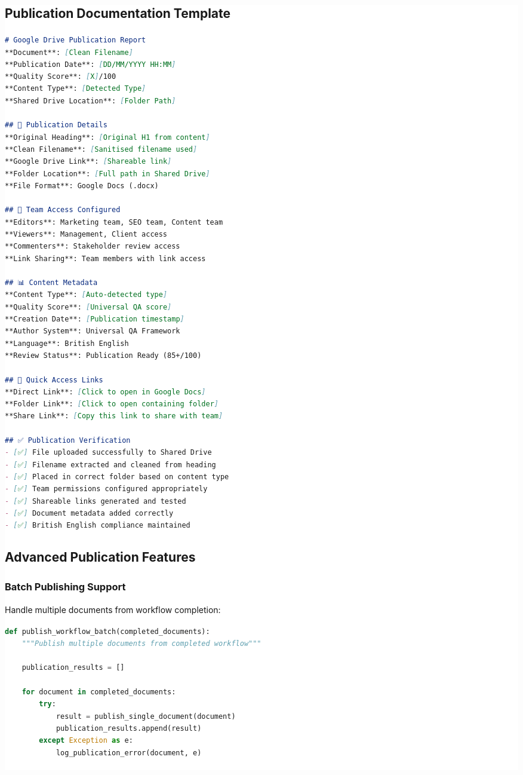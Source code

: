 ## Publication Documentation Template

```markdown
# Google Drive Publication Report
**Document**: [Clean Filename]
**Publication Date**: [DD/MM/YYYY HH:MM]
**Quality Score**: [X]/100
**Content Type**: [Detected Type]
**Shared Drive Location**: [Folder Path]

## 📍 Publication Details
**Original Heading**: [Original H1 from content]
**Clean Filename**: [Sanitised filename used]
**Google Drive Link**: [Shareable link]
**Folder Location**: [Full path in Shared Drive]
**File Format**: Google Docs (.docx)

## 👥 Team Access Configured
**Editors**: Marketing team, SEO team, Content team
**Viewers**: Management, Client access
**Commenters**: Stakeholder review access
**Link Sharing**: Team members with link access

## 📊 Content Metadata
**Content Type**: [Auto-detected type]
**Quality Score**: [Universal QA score]
**Creation Date**: [Publication timestamp]
**Author System**: Universal QA Framework
**Language**: British English
**Review Status**: Publication Ready (85+/100)

## 🔗 Quick Access Links
**Direct Link**: [Click to open in Google Docs]
**Folder Link**: [Click to open containing folder]
**Share Link**: [Copy this link to share with team]

## ✅ Publication Verification
- [✅] File uploaded successfully to Shared Drive
- [✅] Filename extracted and cleaned from heading
- [✅] Placed in correct folder based on content type
- [✅] Team permissions configured appropriately
- [✅] Shareable links generated and tested
- [✅] Document metadata added correctly
- [✅] British English compliance maintained
```

## Advanced Publication Features

### **Batch Publishing Support**
Handle multiple documents from workflow completion:
```python
def publish_workflow_batch(completed_documents):
    """Publish multiple documents from completed workflow"""
    
    publication_results = []
    
    for document in completed_documents:
        try:
            result = publish_single_document(document)
            publication_results.append(result)
        except Exception as e:
            log_publication_error(document, e)
    
```